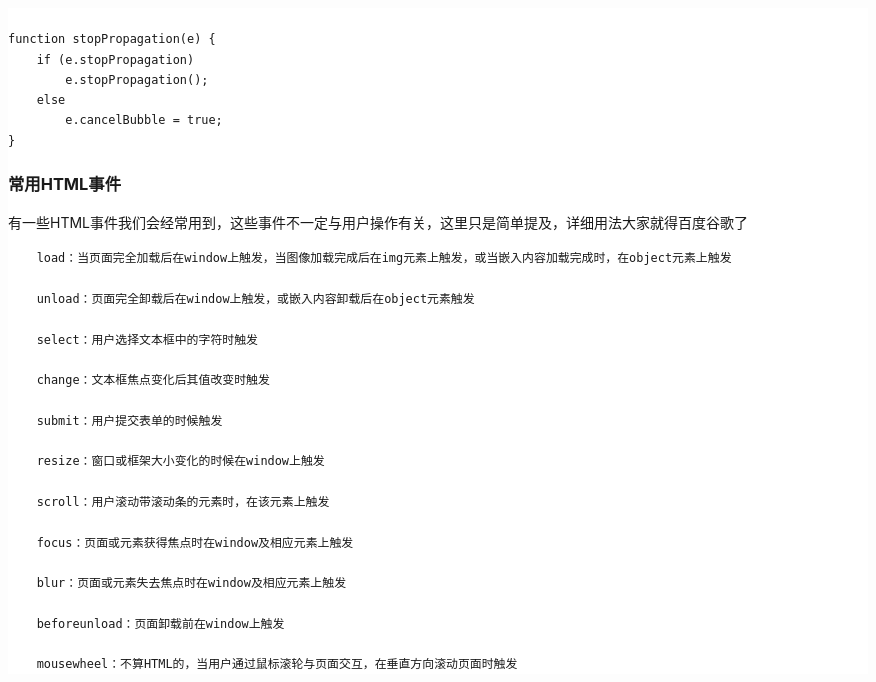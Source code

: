 ```

function stopPropagation(e) {
    if (e.stopPropagation)
        e.stopPropagation();
    else
        e.cancelBubble = true;
}
```

### 常用HTML事件

有一些HTML事件我们会经常用到，这些事件不一定与用户操作有关，这里只是简单提及，详细用法大家就得百度谷歌了
```
    load：当页面完全加载后在window上触发，当图像加载完成后在img元素上触发，或当嵌入内容加载完成时，在object元素上触发

    unload：页面完全卸载后在window上触发，或嵌入内容卸载后在object元素触发

    select：用户选择文本框中的字符时触发

    change：文本框焦点变化后其值改变时触发

    submit：用户提交表单的时候触发

    resize：窗口或框架大小变化的时候在window上触发

    scroll：用户滚动带滚动条的元素时，在该元素上触发

    focus：页面或元素获得焦点时在window及相应元素上触发

    blur：页面或元素失去焦点时在window及相应元素上触发

    beforeunload：页面卸载前在window上触发

    mousewheel：不算HTML的，当用户通过鼠标滚轮与页面交互，在垂直方向滚动页面时触发
```